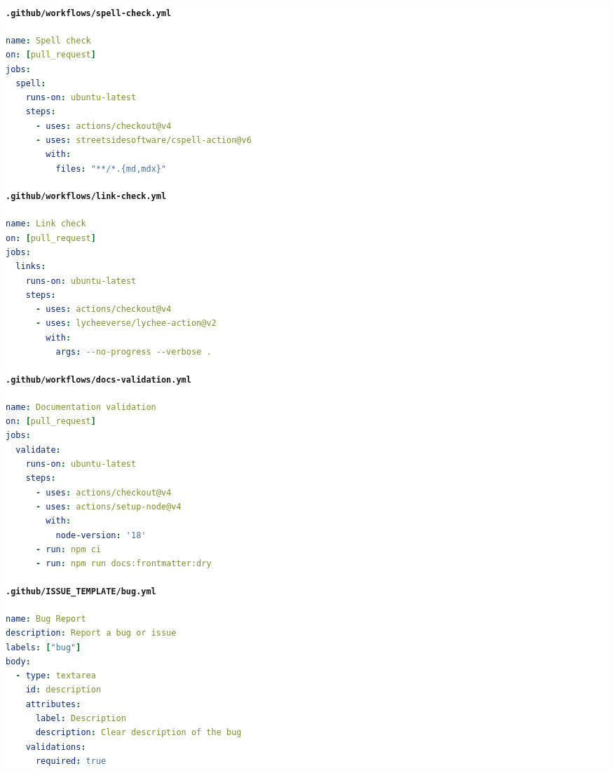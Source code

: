 #### `.github/workflows/spell-check.yml`
```yaml
name: Spell check
on: [pull_request]
jobs:
  spell:
    runs-on: ubuntu-latest
    steps:
      - uses: actions/checkout@v4
      - uses: streetsidesoftware/cspell-action@v6
        with:
          files: "**/*.{md,mdx}"
```

#### `.github/workflows/link-check.yml`
```yaml
name: Link check
on: [pull_request]
jobs:
  links:
    runs-on: ubuntu-latest
    steps:
      - uses: actions/checkout@v4
      - uses: lycheeverse/lychee-action@v2
        with:
          args: --no-progress --verbose .
```

#### `.github/workflows/docs-validation.yml`
```yaml
name: Documentation validation
on: [pull_request]
jobs:
  validate:
    runs-on: ubuntu-latest
    steps:
      - uses: actions/checkout@v4
      - uses: actions/setup-node@v4
        with:
          node-version: '18'
      - run: npm ci
      - run: npm run docs:frontmatter:dry
```

#### `.github/ISSUE_TEMPLATE/bug.yml`
```yaml
name: Bug Report
description: Report a bug or issue
labels: ["bug"]
body:
  - type: textarea
    id: description
    attributes:
      label: Description
      description: Clear description of the bug
    validations:
      required: true
```
